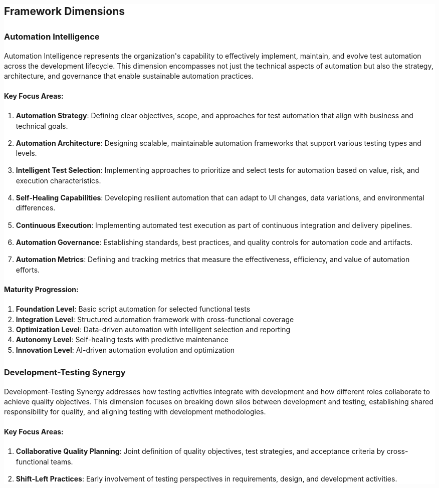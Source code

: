 ## Framework Dimensions

### Automation Intelligence

Automation Intelligence represents the organization's capability to effectively implement, maintain, and evolve test automation across the development lifecycle. This dimension encompasses not just the technical aspects of automation but also the strategy, architecture, and governance that enable sustainable automation practices.

#### Key Focus Areas:

1. **Automation Strategy**: Defining clear objectives, scope, and approaches for test automation that align with business and technical goals.

2. **Automation Architecture**: Designing scalable, maintainable automation frameworks that support various testing types and levels.

3. **Intelligent Test Selection**: Implementing approaches to prioritize and select tests for automation based on value, risk, and execution characteristics.

4. **Self-Healing Capabilities**: Developing resilient automation that can adapt to UI changes, data variations, and environmental differences.

5. **Continuous Execution**: Implementing automated test execution as part of continuous integration and delivery pipelines.

6. **Automation Governance**: Establishing standards, best practices, and quality controls for automation code and artifacts.

7. **Automation Metrics**: Defining and tracking metrics that measure the effectiveness, efficiency, and value of automation efforts.

#### Maturity Progression:

1. **Foundation Level**: Basic script automation for selected functional tests
2. **Integration Level**: Structured automation framework with cross-functional coverage
3. **Optimization Level**: Data-driven automation with intelligent selection and reporting
4. **Autonomy Level**: Self-healing tests with predictive maintenance
5. **Innovation Level**: AI-driven automation evolution and optimization

### Development-Testing Synergy

Development-Testing Synergy addresses how testing activities integrate with development and how different roles collaborate to achieve quality objectives. This dimension focuses on breaking down silos between development and testing, establishing shared responsibility for quality, and aligning testing with development methodologies.

#### Key Focus Areas:

1. **Collaborative Quality Planning**: Joint definition of quality objectives, test strategies, and acceptance criteria by cross-functional teams.

2. **Shift-Left Practices**: Early involvement of testing perspectives in requirements, design, and development activities.
